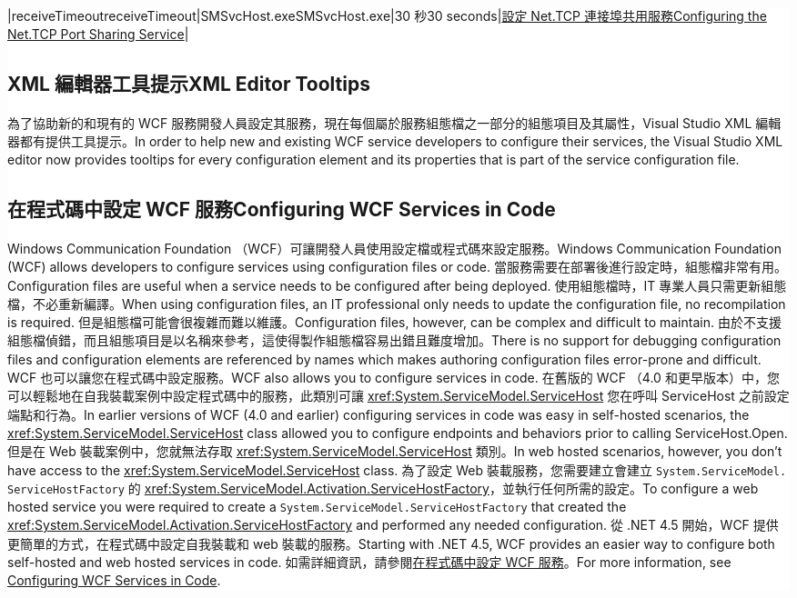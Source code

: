 |<span data-ttu-id="d1dfa-182">receiveTimeout</span><span class="sxs-lookup"><span data-stu-id="d1dfa-182">receiveTimeout</span></span>|<span data-ttu-id="d1dfa-183">SMSvcHost.exe</span><span class="sxs-lookup"><span data-stu-id="d1dfa-183">SMSvcHost.exe</span></span>|<span data-ttu-id="d1dfa-184">30 秒</span><span class="sxs-lookup"><span data-stu-id="d1dfa-184">30 seconds</span></span>|[<span data-ttu-id="d1dfa-185">設定 Net.TCP 連接埠共用服務</span><span class="sxs-lookup"><span data-stu-id="d1dfa-185">Configuring the Net.TCP Port Sharing Service</span></span>](./feature-details/configuring-the-net-tcp-port-sharing-service.md)|

## <a name="xml-editor-tooltips"></a><span data-ttu-id="d1dfa-186">XML 編輯器工具提示</span><span class="sxs-lookup"><span data-stu-id="d1dfa-186">XML Editor Tooltips</span></span>

<span data-ttu-id="d1dfa-187">為了協助新的和現有的 WCF 服務開發人員設定其服務，現在每個屬於服務組態檔之一部分的組態項目及其屬性，Visual Studio XML 編輯器都有提供工具提示。</span><span class="sxs-lookup"><span data-stu-id="d1dfa-187">In order to help new and existing WCF service developers to configure their services, the Visual Studio XML editor now provides tooltips for every configuration element and its properties that is part of the service configuration file.</span></span>

## <a name="configuring-wcf-services-in-code"></a><span data-ttu-id="d1dfa-188">在程式碼中設定 WCF 服務</span><span class="sxs-lookup"><span data-stu-id="d1dfa-188">Configuring WCF Services in Code</span></span>

<span data-ttu-id="d1dfa-189">Windows Communication Foundation （WCF）可讓開發人員使用設定檔或程式碼來設定服務。</span><span class="sxs-lookup"><span data-stu-id="d1dfa-189">Windows Communication Foundation (WCF) allows developers to configure services using configuration files or code.</span></span> <span data-ttu-id="d1dfa-190">當服務需要在部署後進行設定時，組態檔非常有用。</span><span class="sxs-lookup"><span data-stu-id="d1dfa-190">Configuration files are useful when a service needs to be configured after being deployed.</span></span> <span data-ttu-id="d1dfa-191">使用組態檔時，IT 專業人員只需更新組態檔，不必重新編譯。</span><span class="sxs-lookup"><span data-stu-id="d1dfa-191">When using configuration files, an IT professional only needs to update the configuration file, no recompilation is required.</span></span> <span data-ttu-id="d1dfa-192">但是組態檔可能會很複雜而難以維護。</span><span class="sxs-lookup"><span data-stu-id="d1dfa-192">Configuration files, however, can be complex and difficult to maintain.</span></span> <span data-ttu-id="d1dfa-193">由於不支援組態檔偵錯，而且組態項目是以名稱來參考，這使得製作組態檔容易出錯且難度增加。</span><span class="sxs-lookup"><span data-stu-id="d1dfa-193">There is no support for debugging configuration files and configuration elements are referenced by names which makes authoring configuration files error-prone and difficult.</span></span> <span data-ttu-id="d1dfa-194">WCF 也可以讓您在程式碼中設定服務。</span><span class="sxs-lookup"><span data-stu-id="d1dfa-194">WCF also allows you to configure services in code.</span></span> <span data-ttu-id="d1dfa-195">在舊版的 WCF （4.0 和更早版本）中，您可以輕鬆地在自我裝載案例中設定程式碼中的服務，此類別可讓 <xref:System.ServiceModel.ServiceHost> 您在呼叫 ServiceHost 之前設定端點和行為。</span><span class="sxs-lookup"><span data-stu-id="d1dfa-195">In earlier versions of WCF (4.0 and earlier) configuring services in code was easy in self-hosted scenarios, the <xref:System.ServiceModel.ServiceHost> class allowed you to configure endpoints and behaviors prior to calling ServiceHost.Open.</span></span> <span data-ttu-id="d1dfa-196">但是在 Web 裝載案例中，您就無法存取 <xref:System.ServiceModel.ServiceHost> 類別。</span><span class="sxs-lookup"><span data-stu-id="d1dfa-196">In web hosted scenarios, however, you don’t have access to the <xref:System.ServiceModel.ServiceHost> class.</span></span> <span data-ttu-id="d1dfa-197">為了設定 Web 裝載服務，您需要建立會建立 `System.ServiceModel.ServiceHostFactory` 的 <xref:System.ServiceModel.Activation.ServiceHostFactory>，並執行任何所需的設定。</span><span class="sxs-lookup"><span data-stu-id="d1dfa-197">To configure a web hosted service you were required to create a `System.ServiceModel.ServiceHostFactory` that created the <xref:System.ServiceModel.Activation.ServiceHostFactory> and performed any needed configuration.</span></span> <span data-ttu-id="d1dfa-198">從 .NET 4.5 開始，WCF 提供更簡單的方式，在程式碼中設定自我裝載和 web 裝載的服務。</span><span class="sxs-lookup"><span data-stu-id="d1dfa-198">Starting with .NET 4.5, WCF provides an easier way to configure both self-hosted and web hosted services in code.</span></span> <span data-ttu-id="d1dfa-199">如需詳細資訊，請參閱[在程式碼中設定 WCF 服務](configuring-wcf-services-in-code.md)。</span><span class="sxs-lookup"><span data-stu-id="d1dfa-199">For more information, see [Configuring WCF Services in Code](configuring-wcf-services-in-code.md).</span></span>
